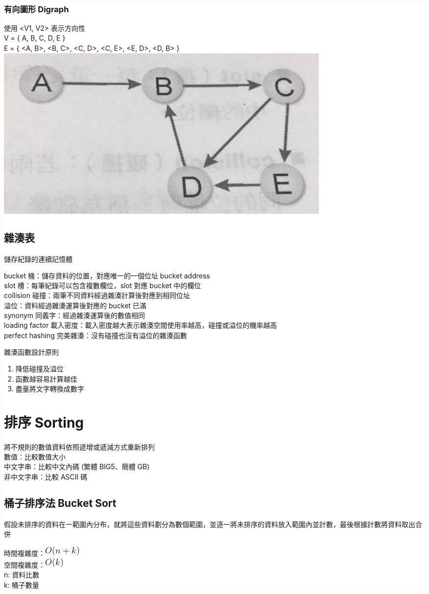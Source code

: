 ### 有向圖形 Digraph
使用 <V1, V2> 表示方向性<br/>
V = { A, B, C, D, E }<br/>
E = { <A, B>, <B, C>, <C, D>, <C, E>, <E, D>, <D, B> }<br/>
<img src="https://github.com/ted10401/Algorithm-Notes/blob/main/Images/digraph.jpg">

## 雜湊表
儲存紀錄的連續記憶體

bucket 桶：儲存資料的位置，對應唯一的一個位址 bucket address<br/>
slot 槽：每筆紀錄可以包含複數欄位，slot 對應 bucket 中的欄位<br/>
collision 碰撞：兩筆不同資料經過雜湊計算後對應到相同位址<br/>
溢位：資料經過雜湊運算後對應的 bucket 已滿<br/>
synonym 同義字：經過雜湊運算後的數值相同<br/>
loading factor 載入密度：載入密度越大表示雜湊空間使用率越高，碰撞或溢位的機率越高<br/>
perfect hashing 完美雜湊：沒有碰撞也沒有溢位的雜湊函數<br/>

雜湊函數設計原則
1. 降低碰撞及溢位
2. 函數越容易計算越佳
3. 盡量將文字轉換成數字


# 排序 Sorting
將不規則的數值資料依照遞增或遞減方式重新排列<br/>
數值：比較數值大小<br/>
中文字串：比較中文內碼 (繁體 BIG5、簡體 GB)<br/>
非中文字串：比較 ASCII 碼<br/>

## 桶子排序法 Bucket Sort
假設未排序的資料在一範圍內分布，就將這些資料劃分為數個範圍，並逐一將未排序的資料放入範圍內並計數，最後根據計數將資料取出合併

時間複雜度：<img src="https://github.com/ted10401/Algorithm-Notes/blob/main/Images/complexity_n+k.png"><br/>
空間複雜度：<img src="https://github.com/ted10401/Algorithm-Notes/blob/main/Images/complexity_k.png"><br/>
n: 資料比數<br/>
k: 桶子數量<br/>